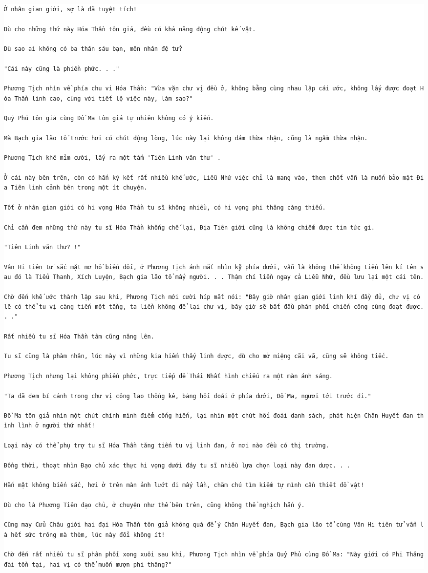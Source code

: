 	Ở nhân gian giới, sợ là đã tuyệt tích!

	Dù cho những thứ này Hóa Thần tôn giả, đều có khả năng động chút kế vặt.

	Dù sao ai không có ba thân sáu bạn, môn nhân đệ tử?

	"Cái này cũng là phiền phức. . ."

	Phương Tịch nhìn về phía chu vi Hóa Thần: "Vừa vặn chư vị đều ở, không bằng cùng nhau lập cái ước, không lấy được đoạt Hóa Thần linh cao, cùng với tiết lộ việc này, làm sao?"

	Quỷ Phủ tôn giả cùng Đồ Ma tôn giả tự nhiên không có ý kiến.

	Mà Bạch gia lão tổ trước hơi có chút động lòng, lúc này lại không dám thừa nhận, cũng là ngầm thừa nhận.

	Phương Tịch khẽ mỉm cười, lấy ra một tấm 'Tiên Linh văn thư' .

	Ở cái này bên trên, còn có hắn ký kết rất nhiều khế ước, Liễu Nhứ việc chỉ là mang vào, then chốt vẫn là muốn bảo mật Địa Tiên linh cảnh bên trong một ít chuyện.

	Tốt ở nhân gian giới có hi vọng Hóa Thần tu sĩ không nhiều, có hi vọng phi thăng càng thiếu.

	Chỉ cần đem những thứ này tu sĩ Hóa Thần khống chế lại, Địa Tiên giới cũng là không chiếm được tin tức gì.

	"Tiên Linh văn thư? !"

	Vân Hi tiên tử sắc mặt mơ hồ biến đổi, ở Phương Tịch ánh mắt nhìn kỹ phía dưới, vẫn là không thể không tiến lên kí tên sau đó là Tiểu Thanh, Xích Luyện, Bạch gia lão tổ mấy người. . . Thậm chí liền ngay cả Liễu Nhứ, đều lưu lại một cái tên.

	Chờ đến khế ước thành lập sau khi, Phương Tịch mới cười híp mắt nói: "Bây giờ nhân gian giới linh khí đầy đủ, chư vị có lẽ có thể tu vị càng tiến một tầng, ta liền không để lại chư vị, bây giờ sẽ bắt đầu phân phối chiến công cùng đoạt được. . ."

	Rất nhiều tu sĩ Hóa Thần tâm cũng nâng lên.

	Tu sĩ cũng là phàm nhân, lúc này vì những kia hiếm thấy linh dược, dù cho mở miệng cãi vã, cũng sẽ không tiếc.

	Phương Tịch nhưng lại không phiền phức, trực tiếp để Thái Nhất hình chiếu ra một màn ánh sáng.

	"Ta đã đem bí cảnh trong chư vị công lao thống kê, bảng hối đoái ở phía dưới, Đồ Ma, ngươi tới trước đi."

	Đồ Ma tôn giả nhìn một chút chính mình điểm cống hiến, lại nhìn một chút hối đoái danh sách, phát hiện Chân Huyết đan thình lình ở người thứ nhất!

	Loại này có thể phụ trợ tu sĩ Hóa Thần tăng tiến tu vị linh đan, ở nơi nào đều có thị trường.

	Đồng thời, thoạt nhìn Đạo chủ xác thực hi vọng dưới đáy tu sĩ nhiều lựa chọn loại này đan dược. . .

	Hắn mặt không biến sắc, hơi ở trên màn ảnh lướt đi mấy lần, chăm chú tìm kiếm tự mình cần thiết đồ vật!

	Dù cho là Phương Tiên đạo chủ, ở chuyện như thế bên trên, cũng không thể nghịch hắn ý.

	Cũng may Cửu Châu giới hai đại Hóa Thần tôn giả không quá để ý Chân Huyết đan, Bạch gia lão tổ cùng Vân Hi tiên tử vẫn là hết sức trông mà thèm, lúc này đổi không ít!

	Chờ đến rất nhiều tu sĩ phân phối xong xuôi sau khi, Phương Tịch nhìn về phía Quỷ Phủ cùng Đồ Ma: "Này giới có Phi Thăng đài tồn tại, hai vị có thể muốn mượn phi thăng?"
